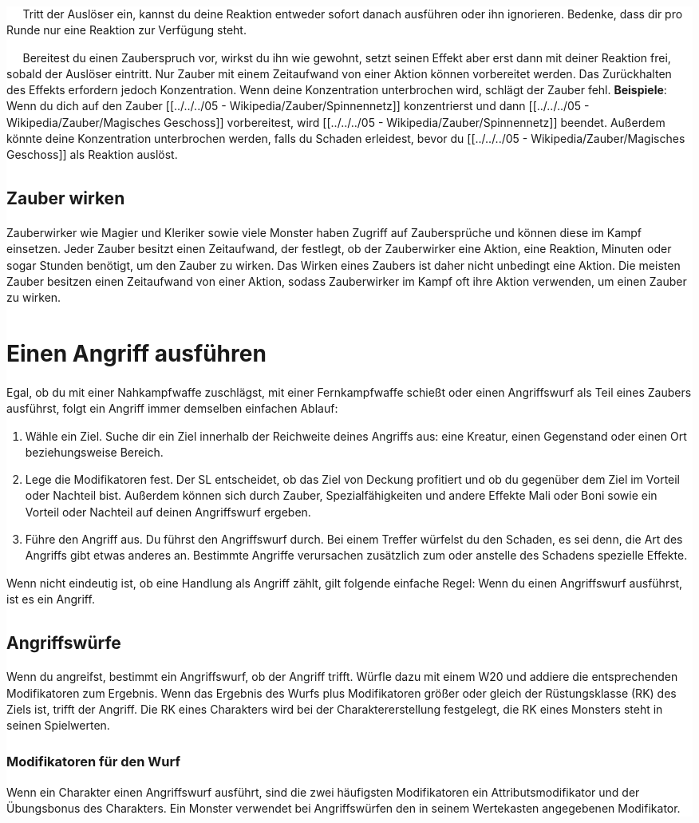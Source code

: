 $\quad$ Tritt der Auslöser ein, kannst du deine Reaktion entweder sofort danach ausführen oder ihn ignorieren. Bedenke, dass dir pro Runde nur eine Reaktion zur Verfügung steht.

$\quad$ Bereitest du einen Zauberspruch vor, wirkst du ihn wie gewohnt, setzt seinen Effekt aber erst dann mit deiner Reaktion frei, sobald der Auslöser eintritt. Nur Zauber mit einem Zeitaufwand von einer Aktion können vorbereitet werden. Das Zurückhalten des Effekts erfordern jedoch Konzentration. Wenn deine Konzentration unterbrochen wird, schlägt der Zauber fehl. **Beispiele**: Wenn du dich auf den Zauber [[../../../05 - Wikipedia/Zauber/Spinnennetz]] konzentrierst und dann [[../../../05 - Wikipedia/Zauber/Magisches Geschoss]] vorbereitest, wird [[../../../05 - Wikipedia/Zauber/Spinnennetz]] beendet. Außerdem könnte deine Konzentration unterbrochen werden, falls du Schaden erleidest, bevor du [[../../../05 - Wikipedia/Zauber/Magisches Geschoss]] als Reaktion auslöst.

## Zauber wirken

Zauberwirker wie Magier und Kleriker sowie viele Monster haben Zugriff auf Zaubersprüche und können diese im Kampf einsetzen. Jeder Zauber besitzt einen Zeitaufwand, der festlegt, ob der Zauberwirker eine Aktion, eine Reaktion, Minuten oder sogar Stunden benötigt, um den Zauber zu wirken. Das Wirken eines Zaubers ist daher nicht unbedingt eine Aktion. Die meisten Zauber besitzen einen Zeitaufwand von einer Aktion, sodass Zauberwirker im Kampf oft ihre Aktion verwenden, um einen Zauber zu wirken.

# Einen Angriff ausführen

Egal, ob du mit einer Nahkampfwaffe zuschlägst, mit einer Fernkampfwaffe schießt oder einen Angriffswurf als Teil eines Zaubers ausführst, folgt ein Angriff immer demselben einfachen Ablauf:

1. Wähle ein Ziel. Suche dir ein Ziel innerhalb der Reichweite deines Angriffs aus: eine Kreatur, einen Gegenstand oder einen Ort beziehungsweise Bereich.

2. Lege die Modifikatoren fest. Der SL entscheidet, ob das Ziel von Deckung profitiert und ob du gegenüber dem Ziel im Vorteil oder Nachteil bist. Außerdem können sich durch Zauber, Spezialfähigkeiten und andere Effekte Mali oder Boni sowie ein Vorteil oder Nachteil auf deinen Angriffswurf ergeben.

3. Führe den Angriff aus. Du führst den Angriffswurf durch. Bei einem Treffer würfelst du den Schaden, es sei denn, die Art des Angriffs gibt etwas anderes an. Bestimmte Angriffe verursachen zusätzlich zum oder anstelle des Schadens spezielle Effekte.

Wenn nicht eindeutig ist, ob eine Handlung als Angriff zählt, gilt folgende einfache Regel: Wenn du einen Angriffswurf ausführst, ist es ein Angriff.

## Angriffswürfe

Wenn du angreifst, bestimmt ein Angriffswurf, ob der Angriff trifft. Würfle dazu mit einem W20 und addiere die entsprechenden Modifikatoren zum Ergebnis. Wenn das Ergebnis des Wurfs plus Modifikatoren größer oder gleich der Rüstungsklasse (RK) des Ziels ist, trifft der Angriff. Die RK eines Charakters wird bei der Charaktererstellung festgelegt, die RK eines Monsters steht in seinen Spielwerten.

### Modifikatoren für den Wurf

Wenn ein Charakter einen Angriffswurf ausführt, sind die zwei häufigsten Modifikatoren ein Attributsmodifikator und der Übungsbonus des Charakters. Ein Monster verwendet bei Angriffswürfen den in seinem Wertekasten angegebenen Modifikator.
